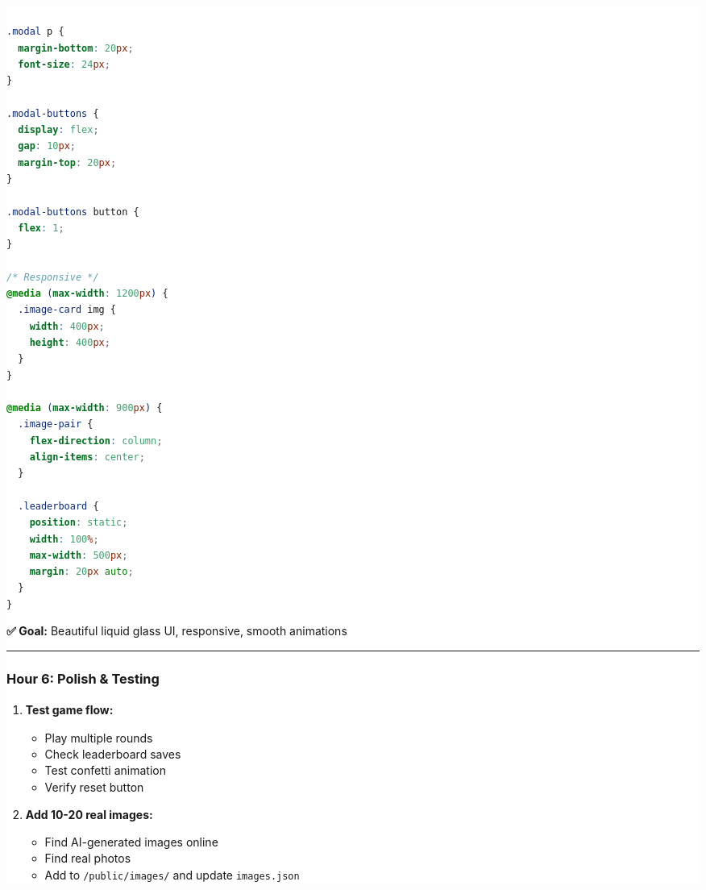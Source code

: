 ```css

.modal p {
  margin-bottom: 20px;
  font-size: 24px;
}

.modal-buttons {
  display: flex;
  gap: 10px;
  margin-top: 20px;
}

.modal-buttons button {
  flex: 1;
}

/* Responsive */
@media (max-width: 1200px) {
  .image-card img {
    width: 400px;
    height: 400px;
  }
}

@media (max-width: 900px) {
  .image-pair {
    flex-direction: column;
    align-items: center;
  }

  .leaderboard {
    position: static;
    width: 100%;
    max-width: 500px;
    margin: 20px auto;
  }
}
```

**✅ Goal:** Beautiful liquid glass UI, responsive, smooth animations

---

### **Hour 6: Polish & Testing**

1. **Test game flow:**
   - Play multiple rounds
   - Check leaderboard saves
   - Test confetti animation
   - Verify reset button

2. **Add 10-20 real images:**
   - Find AI-generated images online
   - Find real photos
   - Add to `/public/images/` and update `images.json`

